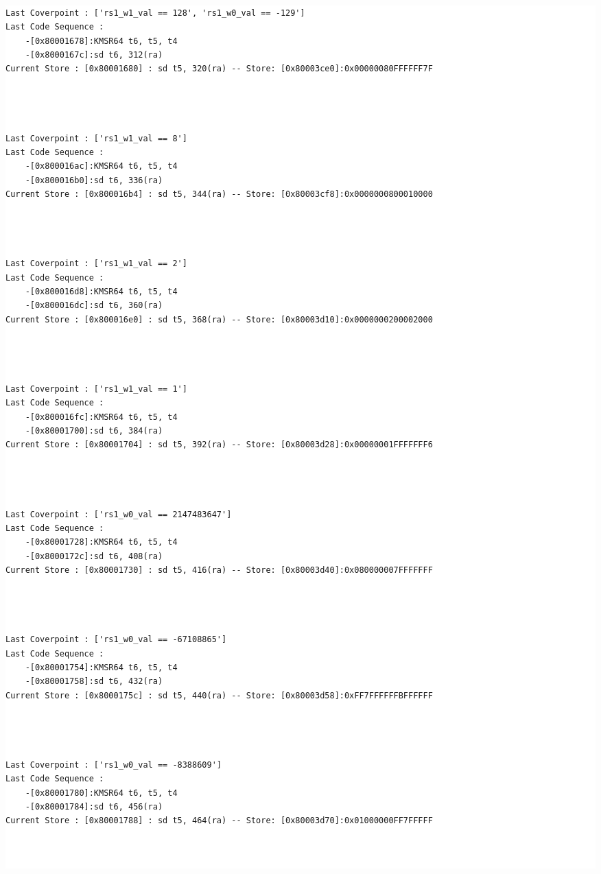 ```
Last Coverpoint : ['rs1_w1_val == 128', 'rs1_w0_val == -129']
Last Code Sequence : 
	-[0x80001678]:KMSR64 t6, t5, t4
	-[0x8000167c]:sd t6, 312(ra)
Current Store : [0x80001680] : sd t5, 320(ra) -- Store: [0x80003ce0]:0x00000080FFFFFF7F




Last Coverpoint : ['rs1_w1_val == 8']
Last Code Sequence : 
	-[0x800016ac]:KMSR64 t6, t5, t4
	-[0x800016b0]:sd t6, 336(ra)
Current Store : [0x800016b4] : sd t5, 344(ra) -- Store: [0x80003cf8]:0x0000000800010000




Last Coverpoint : ['rs1_w1_val == 2']
Last Code Sequence : 
	-[0x800016d8]:KMSR64 t6, t5, t4
	-[0x800016dc]:sd t6, 360(ra)
Current Store : [0x800016e0] : sd t5, 368(ra) -- Store: [0x80003d10]:0x0000000200002000




Last Coverpoint : ['rs1_w1_val == 1']
Last Code Sequence : 
	-[0x800016fc]:KMSR64 t6, t5, t4
	-[0x80001700]:sd t6, 384(ra)
Current Store : [0x80001704] : sd t5, 392(ra) -- Store: [0x80003d28]:0x00000001FFFFFFF6




Last Coverpoint : ['rs1_w0_val == 2147483647']
Last Code Sequence : 
	-[0x80001728]:KMSR64 t6, t5, t4
	-[0x8000172c]:sd t6, 408(ra)
Current Store : [0x80001730] : sd t5, 416(ra) -- Store: [0x80003d40]:0x080000007FFFFFFF




Last Coverpoint : ['rs1_w0_val == -67108865']
Last Code Sequence : 
	-[0x80001754]:KMSR64 t6, t5, t4
	-[0x80001758]:sd t6, 432(ra)
Current Store : [0x8000175c] : sd t5, 440(ra) -- Store: [0x80003d58]:0xFF7FFFFFFBFFFFFF




Last Coverpoint : ['rs1_w0_val == -8388609']
Last Code Sequence : 
	-[0x80001780]:KMSR64 t6, t5, t4
	-[0x80001784]:sd t6, 456(ra)
Current Store : [0x80001788] : sd t5, 464(ra) -- Store: [0x80003d70]:0x01000000FF7FFFFF




```
